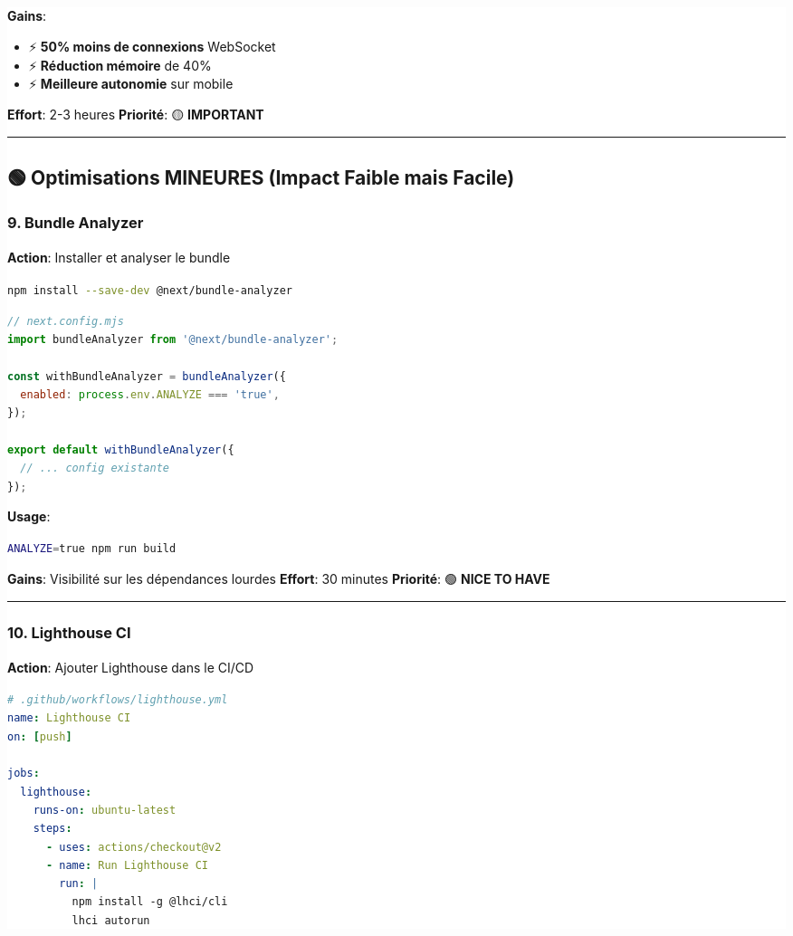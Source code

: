 **Gains**:
- ⚡ **50% moins de connexions** WebSocket
- ⚡ **Réduction mémoire** de 40%
- ⚡ **Meilleure autonomie** sur mobile

**Effort**: 2-3 heures
**Priorité**: 🟡 **IMPORTANT**

---

## 🟢 Optimisations MINEURES (Impact Faible mais Facile)

### 9. Bundle Analyzer

**Action**: Installer et analyser le bundle

```bash
npm install --save-dev @next/bundle-analyzer
```

```javascript
// next.config.mjs
import bundleAnalyzer from '@next/bundle-analyzer';

const withBundleAnalyzer = bundleAnalyzer({
  enabled: process.env.ANALYZE === 'true',
});

export default withBundleAnalyzer({
  // ... config existante
});
```

**Usage**:
```bash
ANALYZE=true npm run build
```

**Gains**: Visibilité sur les dépendances lourdes
**Effort**: 30 minutes
**Priorité**: 🟢 **NICE TO HAVE**

---

### 10. Lighthouse CI

**Action**: Ajouter Lighthouse dans le CI/CD

```yaml
# .github/workflows/lighthouse.yml
name: Lighthouse CI
on: [push]

jobs:
  lighthouse:
    runs-on: ubuntu-latest
    steps:
      - uses: actions/checkout@v2
      - name: Run Lighthouse CI
        run: |
          npm install -g @lhci/cli
          lhci autorun
```
